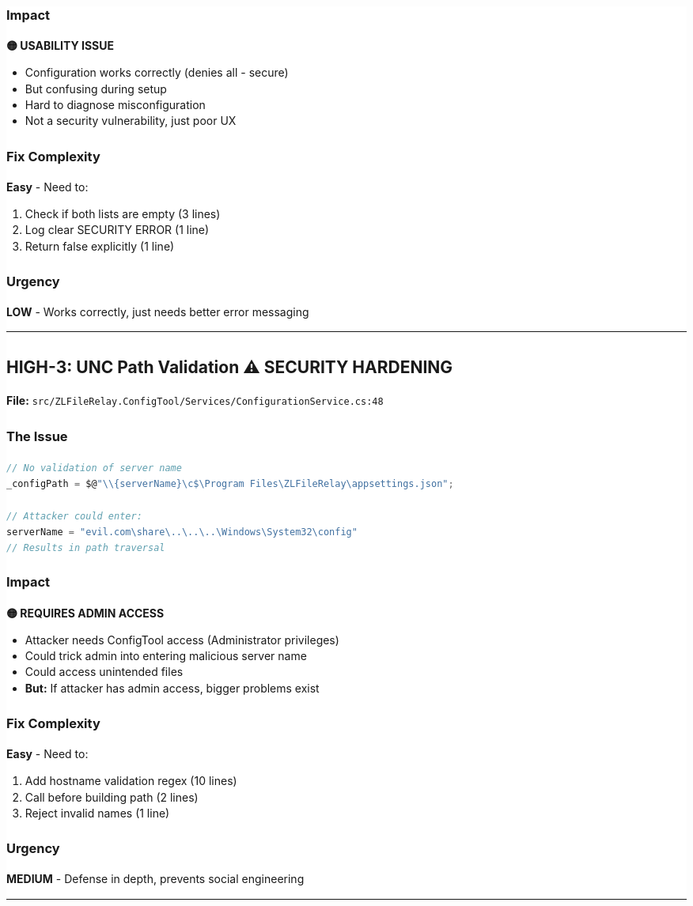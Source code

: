 ### Impact
**🟡 USABILITY ISSUE**
- Configuration works correctly (denies all - secure)
- But confusing during setup
- Hard to diagnose misconfiguration
- Not a security vulnerability, just poor UX

### Fix Complexity
**Easy** - Need to:
1. Check if both lists are empty (3 lines)
2. Log clear SECURITY ERROR (1 line)
3. Return false explicitly (1 line)

### Urgency
**LOW** - Works correctly, just needs better error messaging

---

## HIGH-3: UNC Path Validation ⚠️ **SECURITY HARDENING**

**File:** `src/ZLFileRelay.ConfigTool/Services/ConfigurationService.cs:48`

### The Issue
```csharp
// No validation of server name
_configPath = $@"\\{serverName}\c$\Program Files\ZLFileRelay\appsettings.json";

// Attacker could enter:
serverName = "evil.com\share\..\..\..\Windows\System32\config"
// Results in path traversal
```

### Impact
**🟡 REQUIRES ADMIN ACCESS**
- Attacker needs ConfigTool access (Administrator privileges)
- Could trick admin into entering malicious server name
- Could access unintended files
- **But:** If attacker has admin access, bigger problems exist

### Fix Complexity
**Easy** - Need to:
1. Add hostname validation regex (10 lines)
2. Call before building path (2 lines)
3. Reject invalid names (1 line)

### Urgency
**MEDIUM** - Defense in depth, prevents social engineering

---
